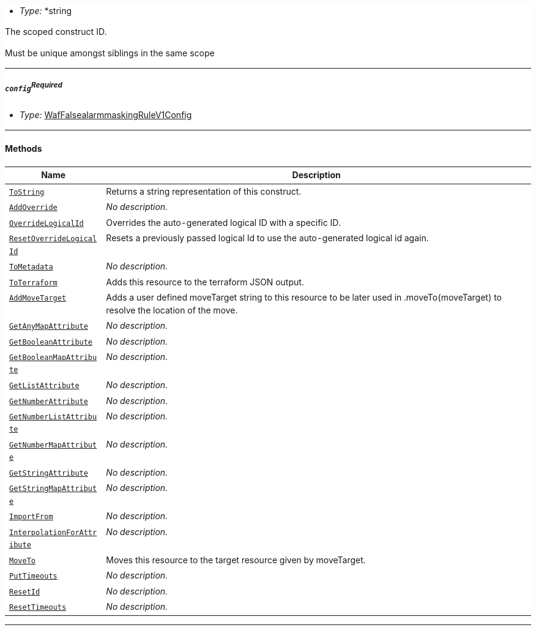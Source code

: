 - *Type:* *string

The scoped construct ID.

Must be unique amongst siblings in the same scope

---

##### `config`<sup>Required</sup> <a name="config" id="@cdktf/provider-opentelekomcloud.wafFalsealarmmaskingRuleV1.WafFalsealarmmaskingRuleV1.Initializer.parameter.config"></a>

- *Type:* <a href="#@cdktf/provider-opentelekomcloud.wafFalsealarmmaskingRuleV1.WafFalsealarmmaskingRuleV1Config">WafFalsealarmmaskingRuleV1Config</a>

---

#### Methods <a name="Methods" id="Methods"></a>

| **Name** | **Description** |
| --- | --- |
| <code><a href="#@cdktf/provider-opentelekomcloud.wafFalsealarmmaskingRuleV1.WafFalsealarmmaskingRuleV1.toString">ToString</a></code> | Returns a string representation of this construct. |
| <code><a href="#@cdktf/provider-opentelekomcloud.wafFalsealarmmaskingRuleV1.WafFalsealarmmaskingRuleV1.addOverride">AddOverride</a></code> | *No description.* |
| <code><a href="#@cdktf/provider-opentelekomcloud.wafFalsealarmmaskingRuleV1.WafFalsealarmmaskingRuleV1.overrideLogicalId">OverrideLogicalId</a></code> | Overrides the auto-generated logical ID with a specific ID. |
| <code><a href="#@cdktf/provider-opentelekomcloud.wafFalsealarmmaskingRuleV1.WafFalsealarmmaskingRuleV1.resetOverrideLogicalId">ResetOverrideLogicalId</a></code> | Resets a previously passed logical Id to use the auto-generated logical id again. |
| <code><a href="#@cdktf/provider-opentelekomcloud.wafFalsealarmmaskingRuleV1.WafFalsealarmmaskingRuleV1.toMetadata">ToMetadata</a></code> | *No description.* |
| <code><a href="#@cdktf/provider-opentelekomcloud.wafFalsealarmmaskingRuleV1.WafFalsealarmmaskingRuleV1.toTerraform">ToTerraform</a></code> | Adds this resource to the terraform JSON output. |
| <code><a href="#@cdktf/provider-opentelekomcloud.wafFalsealarmmaskingRuleV1.WafFalsealarmmaskingRuleV1.addMoveTarget">AddMoveTarget</a></code> | Adds a user defined moveTarget string to this resource to be later used in .moveTo(moveTarget) to resolve the location of the move. |
| <code><a href="#@cdktf/provider-opentelekomcloud.wafFalsealarmmaskingRuleV1.WafFalsealarmmaskingRuleV1.getAnyMapAttribute">GetAnyMapAttribute</a></code> | *No description.* |
| <code><a href="#@cdktf/provider-opentelekomcloud.wafFalsealarmmaskingRuleV1.WafFalsealarmmaskingRuleV1.getBooleanAttribute">GetBooleanAttribute</a></code> | *No description.* |
| <code><a href="#@cdktf/provider-opentelekomcloud.wafFalsealarmmaskingRuleV1.WafFalsealarmmaskingRuleV1.getBooleanMapAttribute">GetBooleanMapAttribute</a></code> | *No description.* |
| <code><a href="#@cdktf/provider-opentelekomcloud.wafFalsealarmmaskingRuleV1.WafFalsealarmmaskingRuleV1.getListAttribute">GetListAttribute</a></code> | *No description.* |
| <code><a href="#@cdktf/provider-opentelekomcloud.wafFalsealarmmaskingRuleV1.WafFalsealarmmaskingRuleV1.getNumberAttribute">GetNumberAttribute</a></code> | *No description.* |
| <code><a href="#@cdktf/provider-opentelekomcloud.wafFalsealarmmaskingRuleV1.WafFalsealarmmaskingRuleV1.getNumberListAttribute">GetNumberListAttribute</a></code> | *No description.* |
| <code><a href="#@cdktf/provider-opentelekomcloud.wafFalsealarmmaskingRuleV1.WafFalsealarmmaskingRuleV1.getNumberMapAttribute">GetNumberMapAttribute</a></code> | *No description.* |
| <code><a href="#@cdktf/provider-opentelekomcloud.wafFalsealarmmaskingRuleV1.WafFalsealarmmaskingRuleV1.getStringAttribute">GetStringAttribute</a></code> | *No description.* |
| <code><a href="#@cdktf/provider-opentelekomcloud.wafFalsealarmmaskingRuleV1.WafFalsealarmmaskingRuleV1.getStringMapAttribute">GetStringMapAttribute</a></code> | *No description.* |
| <code><a href="#@cdktf/provider-opentelekomcloud.wafFalsealarmmaskingRuleV1.WafFalsealarmmaskingRuleV1.importFrom">ImportFrom</a></code> | *No description.* |
| <code><a href="#@cdktf/provider-opentelekomcloud.wafFalsealarmmaskingRuleV1.WafFalsealarmmaskingRuleV1.interpolationForAttribute">InterpolationForAttribute</a></code> | *No description.* |
| <code><a href="#@cdktf/provider-opentelekomcloud.wafFalsealarmmaskingRuleV1.WafFalsealarmmaskingRuleV1.moveTo">MoveTo</a></code> | Moves this resource to the target resource given by moveTarget. |
| <code><a href="#@cdktf/provider-opentelekomcloud.wafFalsealarmmaskingRuleV1.WafFalsealarmmaskingRuleV1.putTimeouts">PutTimeouts</a></code> | *No description.* |
| <code><a href="#@cdktf/provider-opentelekomcloud.wafFalsealarmmaskingRuleV1.WafFalsealarmmaskingRuleV1.resetId">ResetId</a></code> | *No description.* |
| <code><a href="#@cdktf/provider-opentelekomcloud.wafFalsealarmmaskingRuleV1.WafFalsealarmmaskingRuleV1.resetTimeouts">ResetTimeouts</a></code> | *No description.* |

---